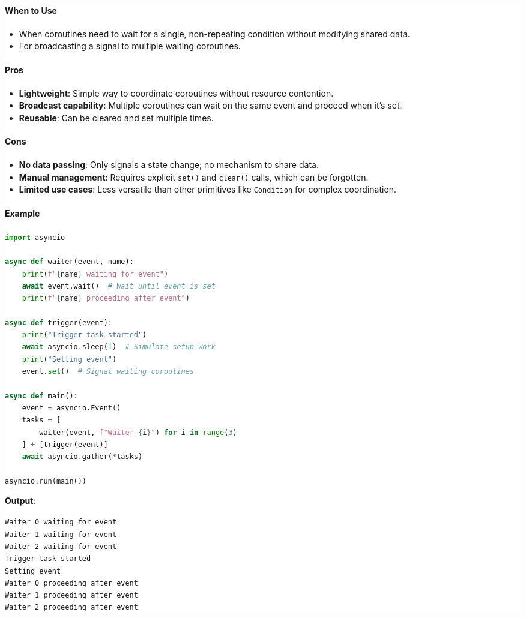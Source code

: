 #### When to Use

- When coroutines need to wait for a single, non-repeating condition without modifying shared data.
- For broadcasting a signal to multiple waiting coroutines.

#### Pros

- **Lightweight**: Simple way to coordinate coroutines without resource contention.
- **Broadcast capability**: Multiple coroutines can wait on the same event and proceed when it’s set.
- **Reusable**: Can be cleared and set multiple times.

#### Cons

- **No data passing**: Only signals a state change; no mechanism to share data.
- **Manual management**: Requires explicit `set()` and `clear()` calls, which can be forgotten.
- **Limited use cases**: Less versatile than other primitives like `Condition` for complex coordination.

#### Example

```python
import asyncio

async def waiter(event, name):
    print(f"{name} waiting for event")
    await event.wait()  # Wait until event is set
    print(f"{name} proceeding after event")

async def trigger(event):
    print("Trigger task started")
    await asyncio.sleep(1)  # Simulate setup work
    print("Setting event")
    event.set()  # Signal waiting coroutines

async def main():
    event = asyncio.Event()
    tasks = [
        waiter(event, f"Waiter {i}") for i in range(3)
    ] + [trigger(event)]
    await asyncio.gather(*tasks)

asyncio.run(main())
```

**Output**:

```
Waiter 0 waiting for event
Waiter 1 waiting for event
Waiter 2 waiting for event
Trigger task started
Setting event
Waiter 0 proceeding after event
Waiter 1 proceeding after event
Waiter 2 proceeding after event
```

